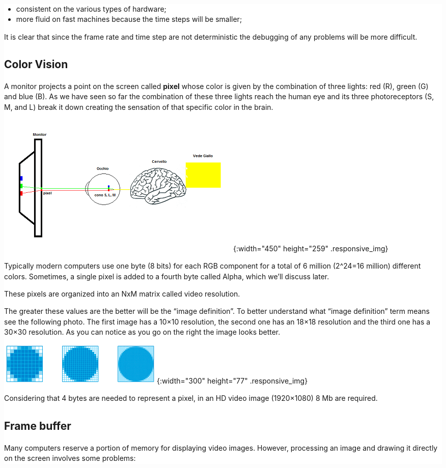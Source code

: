 -   consistent on the various types of hardware;
-   more fluid on fast machines because the time steps will be smaller;

It is clear that since the frame rate and time step are not deterministic the debugging of any problems will be more difficult.

## Color Vision

A monitor projects a point on the screen called **pixel** whose color is given by the combination of three lights: red (R), green (G) and blue (B). As we have seen so far the combination of these three lights reach the human eye and its three photoreceptors (S, M, and L) break it down creating the sensation of that specific color in the brain.

![Fotoreceptors](assets/img/Fotoreceptors.png){:width="450" height="259" .responsive_img}

Typically modern computers use one byte (8 bits) for each RGB component for a total of 6 million (2^24=16 million) different colors. Sometimes, a single pixel is added to a fourth byte called Alpha, which we’ll discuss later.

These pixels are organized into an NxM matrix called video resolution.

The greater these values are the better will be the “image definition”. To better understand what “image definition” term means see the following photo. The first image has a 10×10 resolution, the second one has an 18×18 resolution and the third one has a 30×30 resolution. As you can notice as you go on the right the image looks better.

![Image resolution](assets/img/Image-resolution.png){:width="300" height="77" .responsive_img}

Considering that 4 bytes are needed to represent a pixel, in an HD video image (1920×1080) 8 Mb are required.

## Frame buffer

Many computers reserve a portion of memory for displaying video images. However, processing an image and drawing it directly on the screen involves some problems:

